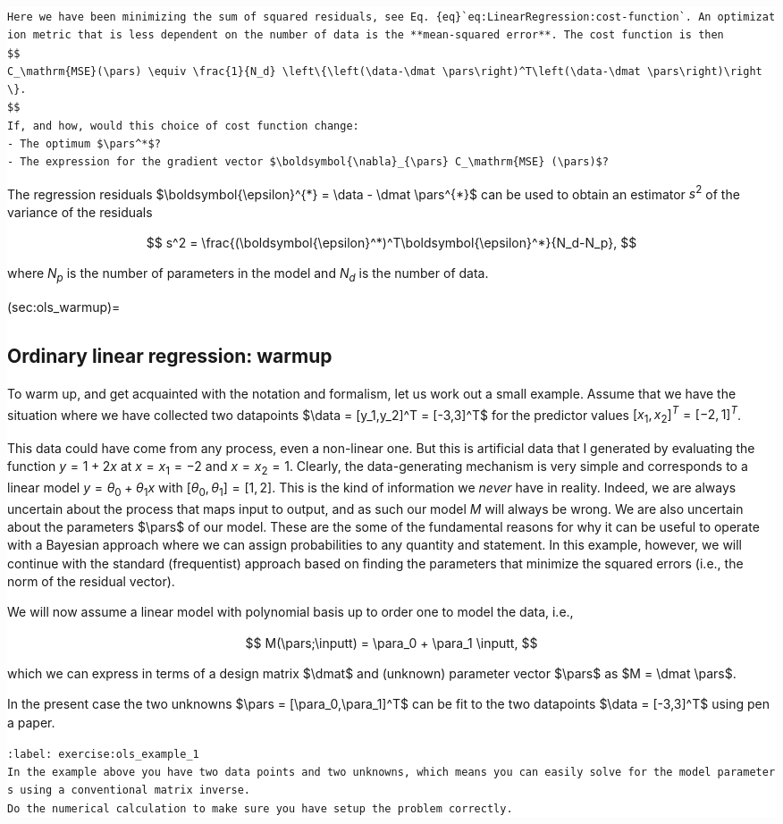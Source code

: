 ```{admonition} Mean-squared error
Here we have been minimizing the sum of squared residuals, see Eq. {eq}`eq:LinearRegression:cost-function`. An optimization metric that is less dependent on the number of data is the **mean-squared error**. The cost function is then
$$
C_\mathrm{MSE}(\pars) \equiv \frac{1}{N_d} \left\{\left(\data-\dmat \pars\right)^T\left(\data-\dmat \pars\right)\right\}.
$$
If, and how, would this choice of cost function change:
- The optimum $\pars^*$?
- The expression for the gradient vector $\boldsymbol{\nabla}_{\pars} C_\mathrm{MSE} (\pars)$?
```

The regression residuals $\boldsymbol{\epsilon}^{*} =  \data - \dmat \pars^{*}$ can be used to obtain an estimator $s^2$ of the variance of the residuals

$$
s^2 = \frac{(\boldsymbol{\epsilon}^*)^T\boldsymbol{\epsilon}^*}{N_d-N_p},
$$

where $N_p$ is the number of parameters in the model and $N_d$ is the number of data.

(sec:ols_warmup)=
## Ordinary linear regression: warmup

To warm up, and get acquainted with the notation and formalism, let us work out a small example. Assume that we have the situation where we have collected two datapoints $\data = [y_1,y_2]^T = [-3,3]^T$ for the predictor values $[x_1,x_2]^T = [-2,1]^T$.

This data could have come from any process, even a non-linear one. But this is artificial data that I generated by evaluating the function $y = 1 + 2x$ at $x=x_1=-2$ and $x=x_2=1$. Clearly, the data-generating mechanism is very simple and corresponds to a linear model $y = \theta_0 + \theta_1 x$ with $[\theta_0,\theta_1] = [1,2]$. This is the kind of information we *never* have in reality. Indeed, we are always uncertain about the process that maps input to output, and as such our model $M$ will always be wrong. We are also uncertain about the parameters $\pars$ of our model. These are the some of the fundamental reasons for why it can be useful to operate with a Bayesian approach where we can assign probabilities to any quantity and statement. In this example, however, we will continue with the standard (frequentist) approach based on finding the parameters that minimize the squared errors (i.e., the norm of the residual vector).

We will now assume a linear model with polynomial basis up to order one to model the data, i.e.,

$$
M(\pars;\inputt) = \para_0 + \para_1 \inputt,
$$

which we can express in terms of a design matrix $\dmat$ and (unknown) parameter vector $\pars$ as $M = \dmat \pars$.

In the present case the two unknowns $\pars = [\para_0,\para_1]^T$ can be fit to the two datapoints $\data = [-3,3]^T$ using pen a paper. 

```{exercise}
:label: exercise:ols_example_1
In the example above you have two data points and two unknowns, which means you can easily solve for the model parameters using a conventional matrix inverse.
Do the numerical calculation to make sure you have setup the problem correctly.
```
